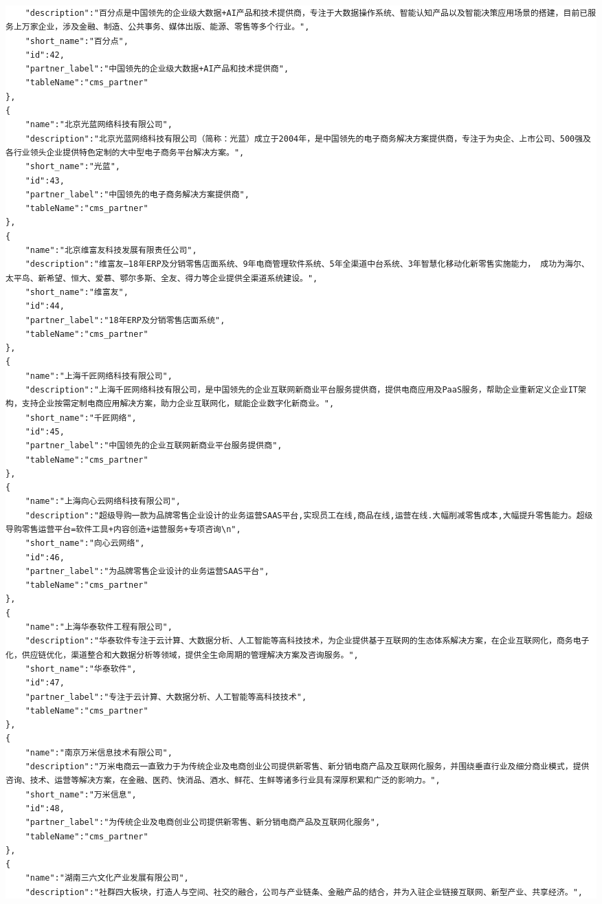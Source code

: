 		"description":"百分点是中国领先的企业级大数据+AI产品和技术提供商，专注于大数据操作系统、智能认知产品以及智能决策应用场景的搭建，目前已服务上万家企业，涉及金融、制造、公共事务、媒体出版、能源、零售等多个行业。",
		"short_name":"百分点",
		"id":42,
		"partner_label":"中国领先的企业级大数据+AI产品和技术提供商",
		"tableName":"cms_partner"
	},
	{
		"name":"北京光蓝网络科技有限公司",
		"description":"北京光蓝网络科技有限公司（简称：光蓝）成立于2004年，是中国领先的电子商务解决方案提供商，专注于为央企、上市公司、500强及各行业领头企业提供特色定制的大中型电子商务平台解决方案。",
		"short_name":"光蓝",
		"id":43,
		"partner_label":"中国领先的电子商务解决方案提供商",
		"tableName":"cms_partner"
	},
	{
		"name":"北京维富友科技发展有限责任公司",
		"description":"维富友—18年ERP及分销零售店面系统、9年电商管理软件系统、5年全渠道中台系统、3年智慧化移动化新零售实施能力， 成功为海尔、太平鸟、新希望、恒大、爱慕、鄂尔多斯、全友、得力等企业提供全渠道系统建设。",
		"short_name":"维富友",
		"id":44,
		"partner_label":"18年ERP及分销零售店面系统",
		"tableName":"cms_partner"
	},
	{
		"name":"上海千匠网络科技有限公司",
		"description":"上海千匠网络科技有限公司，是中国领先的企业互联网新商业平台服务提供商，提供电商应用及PaaS服务，帮助企业重新定义企业IT架构，支持企业按需定制电商应用解决方案，助力企业互联网化，赋能企业数字化新商业。",
		"short_name":"千匠网络",
		"id":45,
		"partner_label":"中国领先的企业互联网新商业平台服务提供商",
		"tableName":"cms_partner"
	},
	{
		"name":"上海向心云网络科技有限公司",
		"description":"超级导购一款为品牌零售企业设计的业务运营SAAS平台,实现员工在线,商品在线,运营在线.大幅削减零售成本,大幅提升零售能力。超级导购零售运营平台=软件工具+内容创造+运营服务+专项咨询\n",
		"short_name":"向心云网络",
		"id":46,
		"partner_label":"为品牌零售企业设计的业务运营SAAS平台",
		"tableName":"cms_partner"
	},
	{
		"name":"上海华泰软件工程有限公司",
		"description":"华泰软件专注于云计算、大数据分析、人工智能等高科技技术，为企业提供基于互联网的生态体系解决方案，在企业互联网化，商务电子化，供应链优化，渠道整合和大数据分析等领域，提供全生命周期的管理解决方案及咨询服务。",
		"short_name":"华泰软件",
		"id":47,
		"partner_label":"专注于云计算、大数据分析、人工智能等高科技技术",
		"tableName":"cms_partner"
	},
	{
		"name":"南京万米信息技术有限公司",
		"description":"万米电商云一直致力于为传统企业及电商创业公司提供新零售、新分销电商产品及互联网化服务，并围绕垂直行业及细分商业模式，提供咨询、技术、运营等解决方案，在金融、医药、快消品、酒水、鲜花、生鲜等诸多行业具有深厚积累和广泛的影响力。",
		"short_name":"万米信息",
		"id":48,
		"partner_label":"为传统企业及电商创业公司提供新零售、新分销电商产品及互联网化服务",
		"tableName":"cms_partner"
	},
	{
		"name":"湖南三六文化产业发展有限公司",
		"description":"社群四大板块，打造人与空间、社交的融合，公司与产业链条、金融产品的结合，并为入驻企业链接互联网、新型产业、共享经济。",